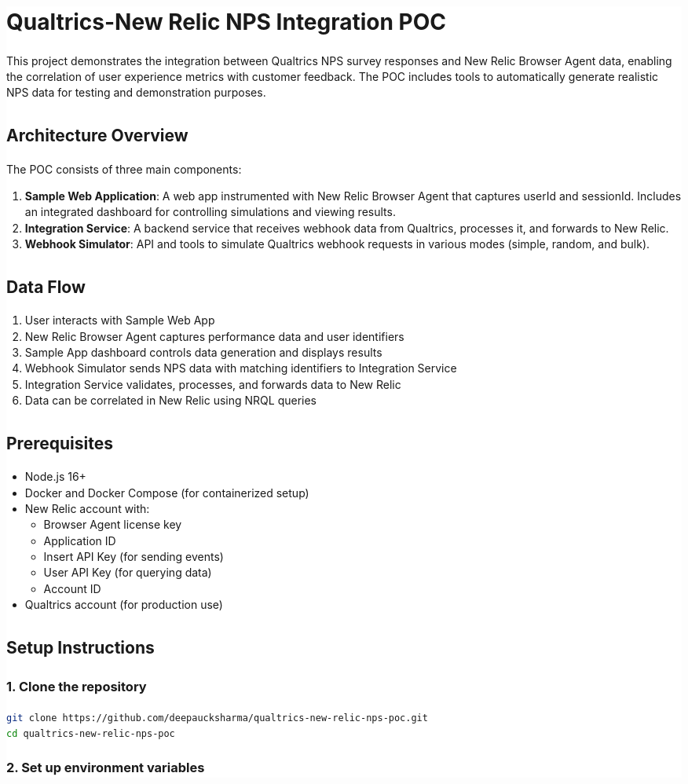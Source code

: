 # Qualtrics-New Relic NPS Integration POC

This project demonstrates the integration between Qualtrics NPS survey responses and New Relic Browser Agent data, enabling the correlation of user experience metrics with customer feedback. The POC includes tools to automatically generate realistic NPS data for testing and demonstration purposes.

## Architecture Overview

The POC consists of three main components:

1. **Sample Web Application**: A web app instrumented with New Relic Browser Agent that captures userId and sessionId. Includes an integrated dashboard for controlling simulations and viewing results.
2. **Integration Service**: A backend service that receives webhook data from Qualtrics, processes it, and forwards to New Relic.
3. **Webhook Simulator**: API and tools to simulate Qualtrics webhook requests in various modes (simple, random, and bulk).

## Data Flow

1. User interacts with Sample Web App
2. New Relic Browser Agent captures performance data and user identifiers
3. Sample App dashboard controls data generation and displays results
4. Webhook Simulator sends NPS data with matching identifiers to Integration Service
5. Integration Service validates, processes, and forwards data to New Relic
6. Data can be correlated in New Relic using NRQL queries

## Prerequisites

- Node.js 16+
- Docker and Docker Compose (for containerized setup)
- New Relic account with:
  - Browser Agent license key
  - Application ID
  - Insert API Key (for sending events)
  - User API Key (for querying data)
  - Account ID
- Qualtrics account (for production use)

## Setup Instructions

### 1. Clone the repository

```bash
git clone https://github.com/deepaucksharma/qualtrics-new-relic-nps-poc.git
cd qualtrics-new-relic-nps-poc
```

### 2. Set up environment variables
